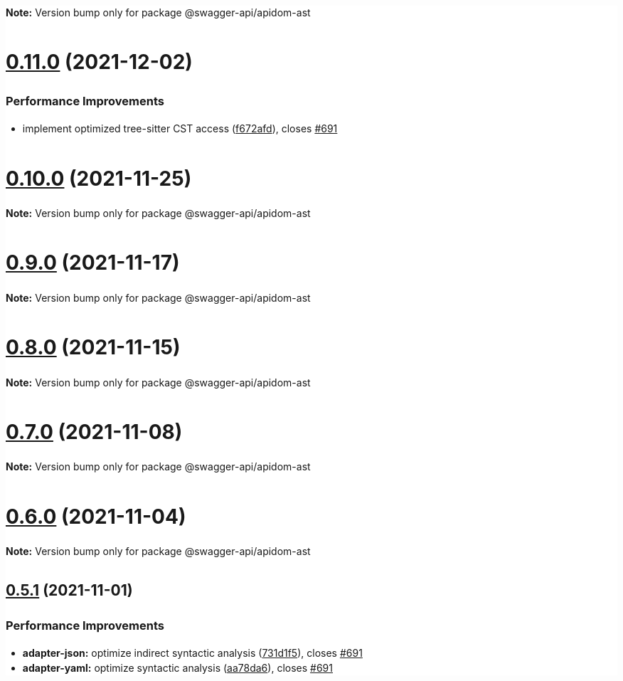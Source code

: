 **Note:** Version bump only for package @swagger-api/apidom-ast

# [0.11.0](https://github.com/swagger-api/apidom/compare/v0.10.0...v0.11.0) (2021-12-02)

### Performance Improvements

- implement optimized tree-sitter CST access ([f672afd](https://github.com/swagger-api/apidom/commit/f672afd5f21f68a6dbd65444b87c12df3e845979)), closes [#691](https://github.com/swagger-api/apidom/issues/691)

# [0.10.0](https://github.com/swagger-api/apidom/compare/v0.9.0...v0.10.0) (2021-11-25)

**Note:** Version bump only for package @swagger-api/apidom-ast

# [0.9.0](https://github.com/swagger-api/apidom/compare/v0.8.0...v0.9.0) (2021-11-17)

**Note:** Version bump only for package @swagger-api/apidom-ast

# [0.8.0](https://github.com/swagger-api/apidom/compare/v0.7.0...v0.8.0) (2021-11-15)

**Note:** Version bump only for package @swagger-api/apidom-ast

# [0.7.0](https://github.com/swagger-api/apidom/compare/v0.6.0...v0.7.0) (2021-11-08)

**Note:** Version bump only for package @swagger-api/apidom-ast

# [0.6.0](https://github.com/swagger-api/apidom/compare/v0.5.1...v0.6.0) (2021-11-04)

**Note:** Version bump only for package @swagger-api/apidom-ast

## [0.5.1](https://github.com/swagger-api/apidom/compare/v0.5.0...v0.5.1) (2021-11-01)

### Performance Improvements

- **adapter-json:** optimize indirect syntactic analysis ([731d1f5](https://github.com/swagger-api/apidom/commit/731d1f5d635f469003949fc52a6717dd1e5d35a6)), closes [#691](https://github.com/swagger-api/apidom/issues/691)
- **adapter-yaml:** optimize syntactic analysis ([aa78da6](https://github.com/swagger-api/apidom/commit/aa78da6b8b6be57d0009325079896eb42b0d3b8f)), closes [#691](https://github.com/swagger-api/apidom/issues/691)
